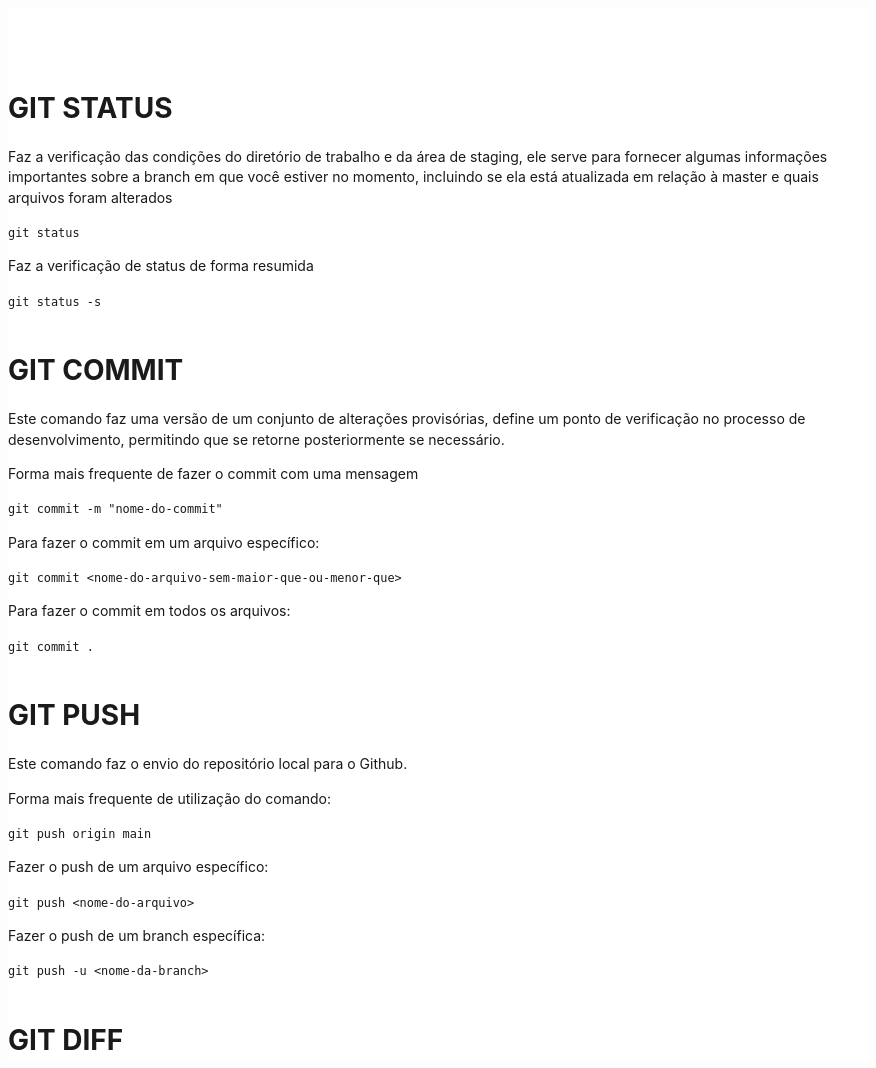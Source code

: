 <br></br>

# GIT STATUS #

Faz a verificação das condições do diretório de trabalho e da área de staging, ele serve para fornecer algumas informações importantes sobre a branch em que você estiver no momento, incluindo se ela está atualizada em relação à master e quais arquivos foram alterados
```
git status
```

Faz a verificação de status de forma resumida
```
git status -s
```
# GIT COMMIT #

Este comando faz uma versão de um conjunto de alterações provisórias, define um ponto de verificação no processo de desenvolvimento, 
permitindo que se retorne posteriormente se necessário.

Forma mais frequente de fazer o commit com uma mensagem
```
git commit -m "nome-do-commit"
```

Para fazer o commit em um arquivo específico:
```
git commit <nome-do-arquivo-sem-maior-que-ou-menor-que> 
```

Para fazer o commit em todos os arquivos:
```
git commit .
```
# GIT PUSH #


Este comando faz o envio do repositório local para o Github.

Forma mais frequente de utilização do comando:

```
git push origin main
```

Fazer o push de um arquivo específico:
```
git push <nome-do-arquivo>
```

Fazer o push de um branch específica:
```
git push -u <nome-da-branch>
```
# GIT DIFF #
